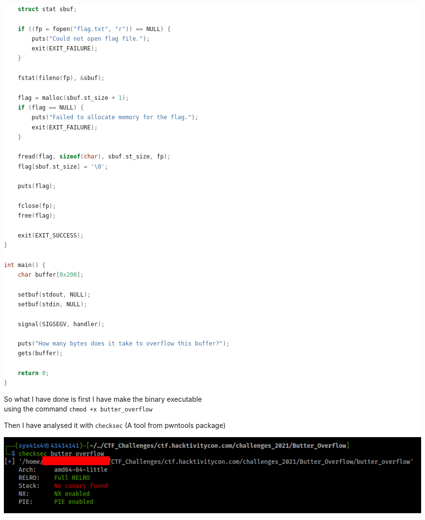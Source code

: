 ```c
    struct stat sbuf;

    if ((fp = fopen("flag.txt", "r")) == NULL) {
        puts("Could not open flag file.");
        exit(EXIT_FAILURE);
    }

    fstat(fileno(fp), &sbuf);

    flag = malloc(sbuf.st_size + 1);
    if (flag == NULL) {
        puts("Failed to allocate memory for the flag.");
        exit(EXIT_FAILURE);
    }

    fread(flag, sizeof(char), sbuf.st_size, fp);
    flag[sbuf.st_size] = '\0';

    puts(flag);

    fclose(fp);
    free(flag);

    exit(EXIT_SUCCESS);
}

int main() {
    char buffer[0x200];

    setbuf(stdout, NULL);
    setbuf(stdin, NULL);

    signal(SIGSEGV, handler);

    puts("How many bytes does it take to overflow this buffer?");
    gets(buffer);

    return 0;
}
```

So what I have done is first I have make the binary executable<br>
using the command `chmod +x butter_overflow`<br>

Then I have analysed it with `checksec` (A tool from pwntools package)

![Butter Overflow checksec analysis](/assets/CTF/hacktivitycon_2021/Challenges/Butter-Overflow/Butter-Overflow_checksec.png)
